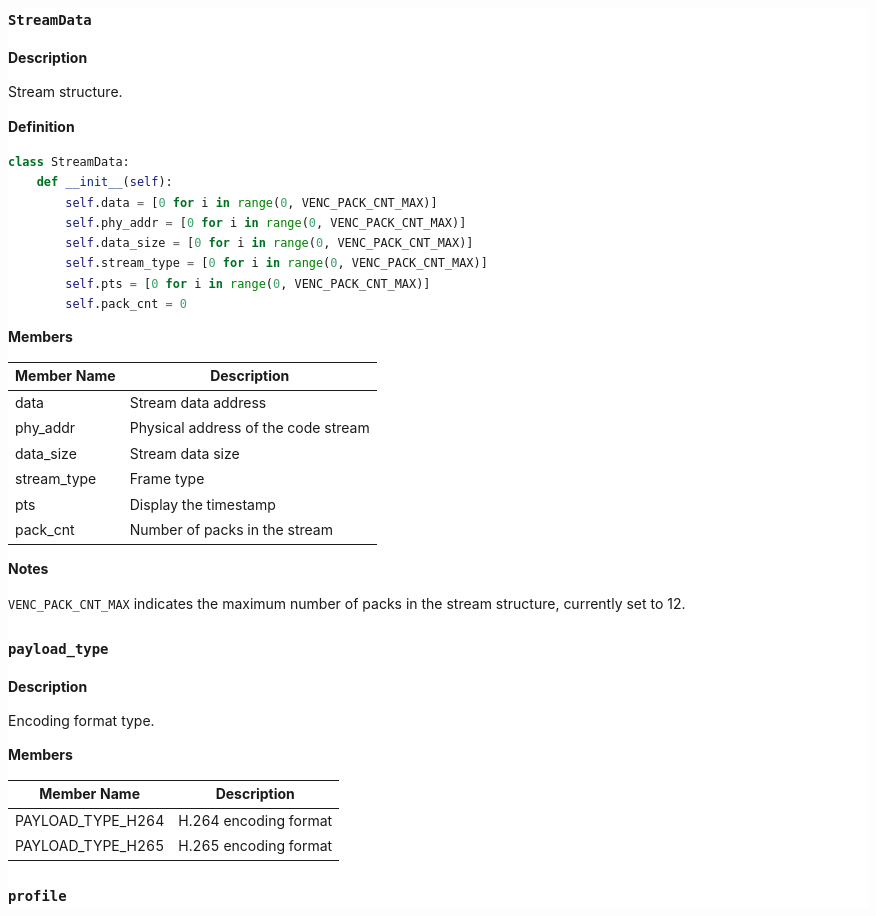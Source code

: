 
### `StreamData`

**Description**

Stream structure.

**Definition**

```python
class StreamData:
    def __init__(self):
        self.data = [0 for i in range(0, VENC_PACK_CNT_MAX)]
        self.phy_addr = [0 for i in range(0, VENC_PACK_CNT_MAX)]
        self.data_size = [0 for i in range(0, VENC_PACK_CNT_MAX)]
        self.stream_type = [0 for i in range(0, VENC_PACK_CNT_MAX)]
        self.pts = [0 for i in range(0, VENC_PACK_CNT_MAX)]
        self.pack_cnt = 0
```

**Members**

| Member Name    | Description            |
|----------------|------------------------|
| data           | Stream data address    |
| phy_addr       | Physical address of the code stream     |
| data_size      | Stream data size       |
| stream_type    | Frame type             |
| pts            | Display the timestamp         |
| pack_cnt       | Number of packs in the stream |

**Notes**

`VENC_PACK_CNT_MAX` indicates the maximum number of packs in the stream structure, currently set to 12.

### `payload_type`

**Description**

Encoding format type.

**Members**

| Member Name           | Description       |
|-----------------------|-------------------|
| PAYLOAD_TYPE_H264     | H.264 encoding format |
| PAYLOAD_TYPE_H265     | H.265 encoding format |

### `profile`
